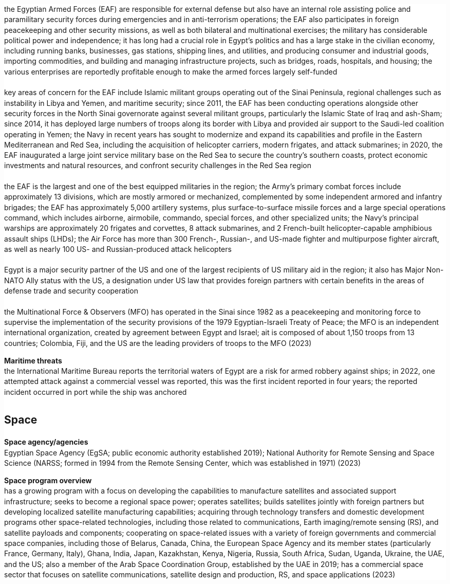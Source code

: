 the Egyptian Armed Forces (EAF) are responsible for external defense but also have an internal role assisting police and paramilitary security forces during emergencies and in anti-terrorism operations; the EAF also participates in foreign peacekeeping and other security missions, as well as both bilateral and multinational exercises; the military has considerable political power and independence; it has long had a crucial role in Egypt’s politics and has a large stake in the civilian economy, including running banks, businesses, gas stations, shipping lines, and utilities, and producing consumer and industrial goods, importing commodities, and building and managing infrastructure projects, such as bridges, roads, hospitals, and housing; the various enterprises are reportedly profitable enough to make the armed forces largely self-funded<br><br>key areas of concern for the EAF include Islamic militant groups operating out of the Sinai Peninsula, regional challenges such as instability in Libya and Yemen, and maritime security; since 2011, the EAF has been conducting operations alongside other security forces in the North Sinai governorate against several militant groups, particularly the Islamic State of Iraq and ash-Sham; since 2014, it has deployed large numbers of troops along its border with Libya and provided air support to the Saudi-led coalition operating in Yemen; the Navy in recent years has sought to modernize and expand its capabilities and profile in the Eastern Mediterranean and Red Sea, including the acquisition of helicopter carriers, modern frigates, and attack submarines; in 2020, the EAF inaugurated a large joint service military base on the Red Sea to secure the country’s southern coasts, protect economic investments and natural resources, and confront security challenges in the Red Sea region<br><br>the EAF is the largest and one of the best equipped militaries in the region; the Army’s primary combat forces include approximately 13 divisions, which are mostly armored or mechanized, complemented by some independent armored and infantry brigades; the EAF has approximately 5,000 artillery systems, plus surface-to-surface missile forces and a large special operations command, which includes airborne, airmobile, commando, special forces, and other specialized units; the Navy’s principal warships are approximately 20 frigates and corvettes, 8 attack submarines, and 2 French-built helicopter-capable amphibious assault ships (LHDs); the Air Force has more than 300 French-, Russian-, and US-made fighter and multipurpose fighter aircraft, as well as nearly 100 US- and Russian-produced attack helicopters<br><br>Egypt is a major security partner of the US and one of the largest recipients of US military aid in the region; it also has Major Non-NATO Ally status with the US, a designation under US law that provides foreign partners with certain benefits in the areas of defense trade and security cooperation<br><br>the Multinational Force &amp; Observers (MFO) has operated in the Sinai since 1982 as a peacekeeping and monitoring force to supervise the implementation of the security provisions of the 1979 Egyptian-Israeli Treaty of Peace; the MFO is an independent international organization, created by agreement between Egypt and Israel; ait is composed of about 1,150 troops from 13 countries; Colombia, Fiji, and the US are the leading providers of troops to the MFO (2023)<br>

**Maritime threats**<br>
the International Maritime Bureau reports the territorial waters of Egypt are a risk for armed robbery against ships; in 2022, one attempted attack against a commercial vessel was reported, this was the first incident reported in four years; the reported incident occurred in port while the ship was anchored<br>

## Space

**Space agency/agencies**<br>
Egyptian Space Agency (EgSA; public economic authority established 2019); National Authority for Remote Sensing and Space Science (NARSS; formed in 1994 from the Remote Sensing Center, which was established in 1971) (2023)<br>

**Space program overview**<br>
has a growing program with a focus on developing the capabilities to manufacture satellites and associated support infrastructure; seeks to become a regional space power; operates satellites; builds satellites jointly with foreign partners but developing localized satellite manufacturing capabilities; acquiring through technology transfers and domestic development programs other space-related technologies, including those related to communications, Earth imaging/remote sensing (RS), and satellite payloads and components; cooperating on space-related issues with a variety of foreign governments and commercial space companies, including those of Belarus, Canada, China, the European Space Agency and its member states (particularly France, Germany, Italy), Ghana, India, Japan, Kazakhstan, Kenya, Nigeria, Russia, South Africa, Sudan, Uganda, Ukraine, the UAE, and the US; also a member of the Arab Space Coordination Group, established by the UAE in 2019; has a commercial space sector that focuses on satellite communications, satellite design and production, RS, and space applications (2023)<br>